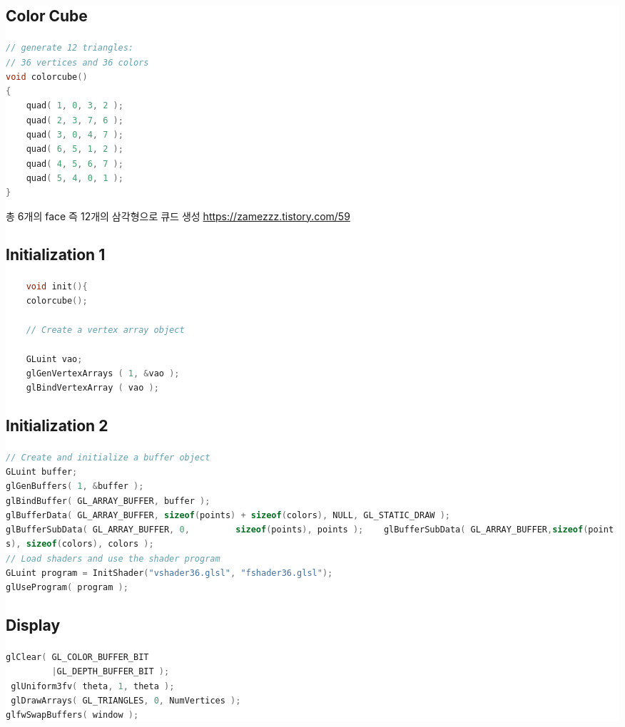 ## Color Cube
```cpp
// generate 12 triangles:
// 36 vertices and 36 colors
void colorcube()
{
    quad( 1, 0, 3, 2 );
    quad( 2, 3, 7, 6 );
    quad( 3, 0, 4, 7 );
    quad( 6, 5, 1, 2 );
    quad( 4, 5, 6, 7 );
    quad( 5, 4, 0, 1 );
}
```
총 6개의 face 즉 12개의 삼각형으로 큐드 생성
https://zamezzz.tistory.com/59

## Initialization 1
```cpp
    void init(){
    colorcube();

    // Create a vertex array object

    GLuint vao;
    glGenVertexArrays ( 1, &vao );
    glBindVertexArray ( vao );    
```

## Initialization 2
```cpp
// Create and initialize a buffer object
GLuint buffer;
glGenBuffers( 1, &buffer );
glBindBuffer( GL_ARRAY_BUFFER, buffer );
glBufferData( GL_ARRAY_BUFFER, sizeof(points) + sizeof(colors), NULL, GL_STATIC_DRAW );
glBufferSubData( GL_ARRAY_BUFFER, 0,         sizeof(points), points );    glBufferSubData( GL_ARRAY_BUFFER,sizeof(points), sizeof(colors), colors );
// Load shaders and use the shader program
GLuint program = InitShader("vshader36.glsl", "fshader36.glsl");
glUseProgram( program );

```

## Display
```cpp
glClear( GL_COLOR_BUFFER_BIT 
         |GL_DEPTH_BUFFER_BIT );
 glUniform3fv( theta, 1, theta );
 glDrawArrays( GL_TRIANGLES, 0, NumVertices );
glfwSwapBuffers( window );

```
